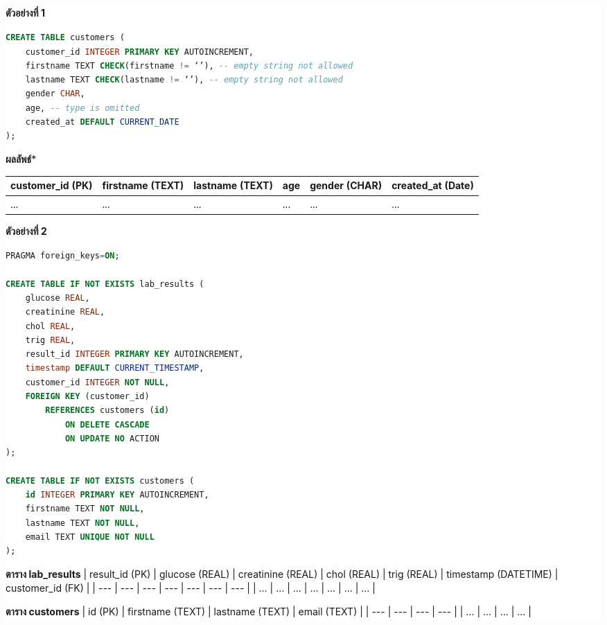 **ตัวอย่างที่ 1**

```SQL
CREATE TABLE customers (
	customer_id INTEGER PRIMARY KEY AUTOINCREMENT,
	firstname TEXT CHECK(firstname != ‘’), -- empty string not allowed
	lastname TEXT CHECK(lastname != ‘’), -- empty string not allowed
	gender CHAR,
	age, -- type is omitted
	created_at DEFAULT CURRENT_DATE
);
```

**ผลลัพธ์***

| customer_id (PK) | firstname (TEXT) | lastname (TEXT) | age | gender (CHAR) | created_at (Date)
| --- | --- | --- | --- | --- | --- |
| ...  | ... | ... | ... | ... | ... |

**ตัวอย่างที่ 2**

```SQL
PRAGMA foreign_keys=ON;

CREATE TABLE IF NOT EXISTS lab_results (
	glucose REAL,
	creatinine REAL,
	chol REAL,
    trig REAL,
	result_id INTEGER PRIMARY KEY AUTOINCREMENT,
	timestamp DEFAULT CURRENT_TIMESTAMP,
    customer_id INTEGER NOT NULL,
    FOREIGN KEY (customer_id)
        REFERENCES customers (id)
            ON DELETE CASCADE
            ON UPDATE NO ACTION
);

CREATE TABLE IF NOT EXISTS customers (
    id INTEGER PRIMARY KEY AUTOINCREMENT,
    firstname TEXT NOT NULL,
    lastname TEXT NOT NULL,
    email TEXT UNIQUE NOT NULL
);
```

**ตาราง lab_results**
| result_id (PK) | glucose (REAL) | creatinine (REAL) | chol (REAL) | trig (REAL) | timestamp (DATETIME) | customer_id (FK) |
| --- | --- | --- | --- | --- | --- | --- |
| ... | ... | ... | ... | ... | ... | ... |

**ตาราง customers**
| id (PK) | firstname (TEXT) | lastname (TEXT) | email (TEXT) |
| --- | --- | --- | --- |
| ... | ... | ... | ... |
